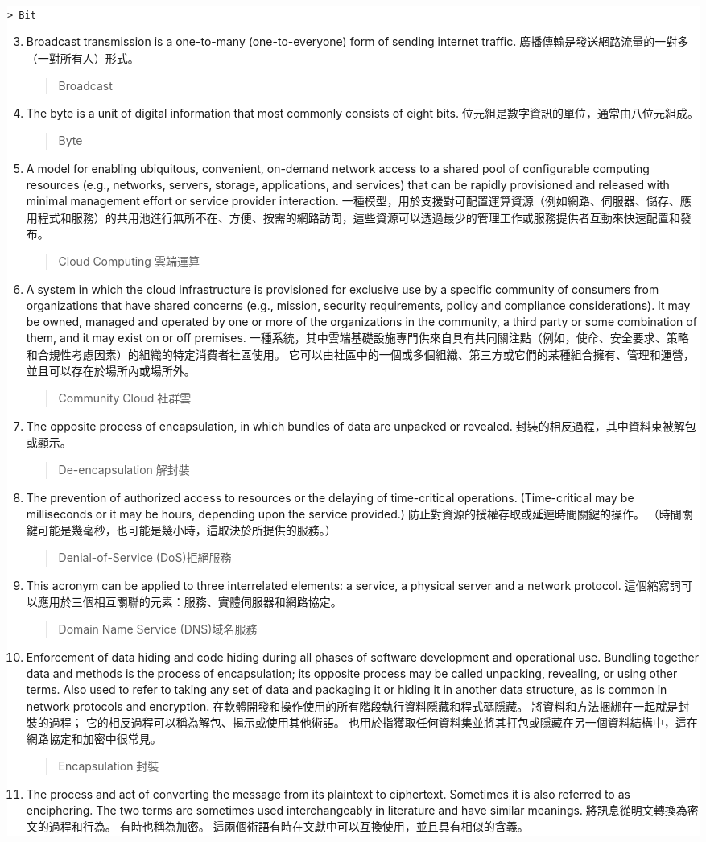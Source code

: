     > Bit

3.  Broadcast transmission is a one-to-many (one-to-everyone) form of sending internet traffic.
    廣播傳輸是發送網路流量的一對多（一對所有人）形式。

    > Broadcast

4.  The byte is a unit of digital information that most commonly consists of eight bits.
    位元組是數字資訊的單位，通常由八位元組成。

    > Byte

5.  A model for enabling ubiquitous, convenient, on-demand network access to a shared pool of configurable computing resources (e.g., networks, servers, storage, applications, and services) that can be rapidly provisioned and released with minimal management effort or service provider interaction.
    一種模型，用於支援對可配置運算資源（例如網路、伺服器、儲存、應用程式和服務）的共用池進行無所不在、方便、按需的網路訪問，這些資源可以透過最少的管理工作或服務提供者互動來快速配置和發布。

    > Cloud Computing 雲端運算

6.  A system in which the cloud infrastructure is provisioned for exclusive use by a specific community of consumers from organizations that have shared concerns (e.g., mission, security requirements, policy and compliance considerations). It may be owned, managed and operated by one or more of the organizations in the community, a third party or some combination of them, and it may exist on or off premises.
    一種系統，其中雲端基礎設施專門供來自具有共同關注點（例如，使命、安全要求、策略和合規性考慮因素）的組織的特定消費者社區使用。 它可以由社區中的一個或多個組織、第三方或它們的某種組合擁有、管理和運營，並且可以存在於場所內或場所外。

    > Community Cloud 社群雲

7.  The opposite process of encapsulation, in which bundles of data are unpacked or revealed.
    封裝的相反過程，其中資料束被解包或顯示。

    > De-encapsulation 解封裝

8.  The prevention of authorized access to resources or the delaying of time-critical operations. (Time-critical may be milliseconds or it may be hours, depending upon the service provided.)
    防止對資源的授權存取或延遲時間關鍵的操作。 （時間關鍵可能是幾毫秒，也可能是幾小時，這取決於所提供的服務。）

    > Denial-of-Service (DoS)拒絕服務

9.  This acronym can be applied to three interrelated elements: a service, a physical server and a network protocol.
    這個縮寫詞可以應用於三個相互關聯的元素：服務、實體伺服器和網路協定。

    > Domain Name Service (DNS)域名服務

10. Enforcement of data hiding and code hiding during all phases of software development and operational use. Bundling together data and methods is the process of encapsulation; its opposite process may be called unpacking, revealing, or using other terms. Also used to refer to taking any set of data and packaging it or hiding it in another data structure, as is common in network protocols and encryption.
    在軟體開發和操作使用的所有階段執行資料隱藏和程式碼隱藏。 將資料和方法捆綁在一起就是封裝的過程； 它的相反過程可以稱為解包、揭示或使用其他術語。 也用於指獲取任何資料集並將其打包或隱藏在另一個資料結構中，這在網路協定和加密中很常見。

    > Encapsulation 封裝

11. The process and act of converting the message from its plaintext to ciphertext. Sometimes it is also referred to as enciphering. The two terms are sometimes used interchangeably in literature and have similar meanings.
    將訊息從明文轉換為密文的過程和行為。 有時也稱為加密。 這兩個術語有時在文獻中可以互換使用，並且具有相似的含義。

